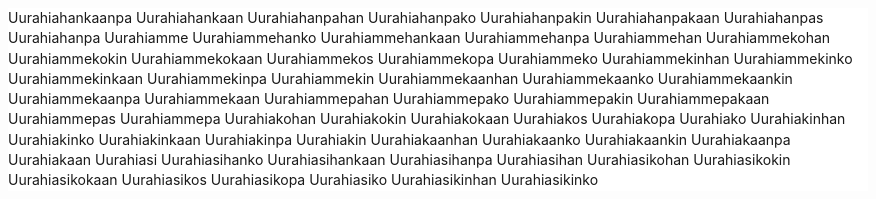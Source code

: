 Uurahiahankaanpa
Uurahiahankaan
Uurahiahanpahan
Uurahiahanpako
Uurahiahanpakin
Uurahiahanpakaan
Uurahiahanpas
Uurahiahanpa
Uurahiamme
Uurahiammehanko
Uurahiammehankaan
Uurahiammehanpa
Uurahiammehan
Uurahiammekohan
Uurahiammekokin
Uurahiammekokaan
Uurahiammekos
Uurahiammekopa
Uurahiammeko
Uurahiammekinhan
Uurahiammekinko
Uurahiammekinkaan
Uurahiammekinpa
Uurahiammekin
Uurahiammekaanhan
Uurahiammekaanko
Uurahiammekaankin
Uurahiammekaanpa
Uurahiammekaan
Uurahiammepahan
Uurahiammepako
Uurahiammepakin
Uurahiammepakaan
Uurahiammepas
Uurahiammepa
Uurahiakohan
Uurahiakokin
Uurahiakokaan
Uurahiakos
Uurahiakopa
Uurahiako
Uurahiakinhan
Uurahiakinko
Uurahiakinkaan
Uurahiakinpa
Uurahiakin
Uurahiakaanhan
Uurahiakaanko
Uurahiakaankin
Uurahiakaanpa
Uurahiakaan
Uurahiasi
Uurahiasihanko
Uurahiasihankaan
Uurahiasihanpa
Uurahiasihan
Uurahiasikohan
Uurahiasikokin
Uurahiasikokaan
Uurahiasikos
Uurahiasikopa
Uurahiasiko
Uurahiasikinhan
Uurahiasikinko